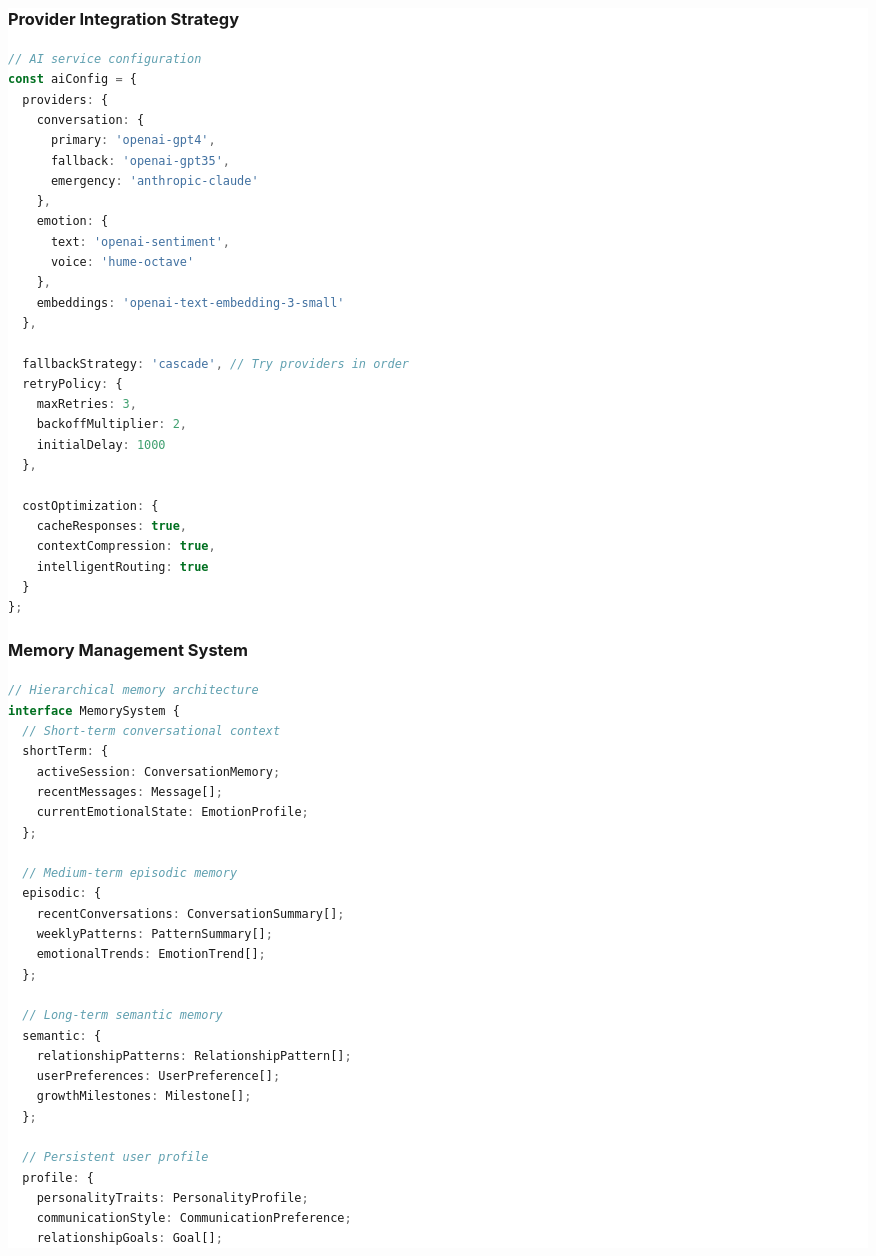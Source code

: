 ### Provider Integration Strategy

```typescript
// AI service configuration
const aiConfig = {
  providers: {
    conversation: {
      primary: 'openai-gpt4',
      fallback: 'openai-gpt35',
      emergency: 'anthropic-claude'
    },
    emotion: {
      text: 'openai-sentiment',
      voice: 'hume-octave'
    },
    embeddings: 'openai-text-embedding-3-small'
  },
  
  fallbackStrategy: 'cascade', // Try providers in order
  retryPolicy: {
    maxRetries: 3,
    backoffMultiplier: 2,
    initialDelay: 1000
  },
  
  costOptimization: {
    cacheResponses: true,
    contextCompression: true,
    intelligentRouting: true
  }
};
```

### Memory Management System

```typescript
// Hierarchical memory architecture
interface MemorySystem {
  // Short-term conversational context
  shortTerm: {
    activeSession: ConversationMemory;
    recentMessages: Message[];
    currentEmotionalState: EmotionProfile;
  };
  
  // Medium-term episodic memory
  episodic: {
    recentConversations: ConversationSummary[];
    weeklyPatterns: PatternSummary[];
    emotionalTrends: EmotionTrend[];
  };
  
  // Long-term semantic memory
  semantic: {
    relationshipPatterns: RelationshipPattern[];
    userPreferences: UserPreference[];
    growthMilestones: Milestone[];
  };
  
  // Persistent user profile
  profile: {
    personalityTraits: PersonalityProfile;
    communicationStyle: CommunicationPreference;
    relationshipGoals: Goal[];
```